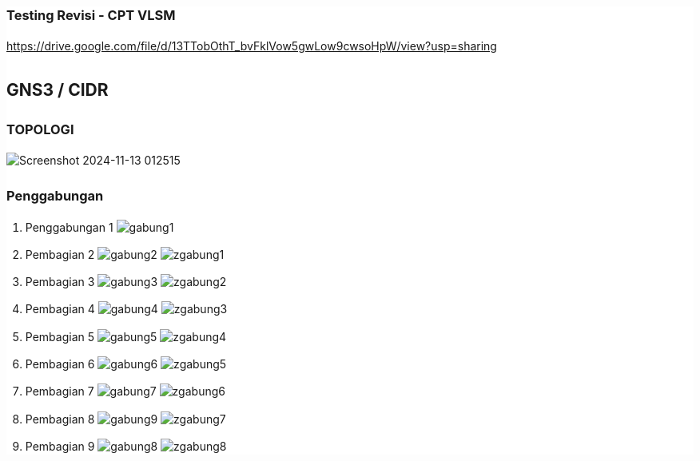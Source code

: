 ### Testing Revisi - CPT VLSM
https://drive.google.com/file/d/13TTobOthT_bvFklVow5gwLow9cwsoHpW/view?usp=sharing

## GNS3 / CIDR
### TOPOLOGI
![Screenshot 2024-11-13 012515](https://github.com/user-attachments/assets/1994f60a-8f4c-4b6b-8949-5fde5c979a6c)

### Penggabungan
1. Penggabungan 1
![gabung1](https://github.com/user-attachments/assets/17b0b1a3-01ba-45aa-87ab-49585d57c164)

2. Pembagian 2
![gabung2](https://github.com/user-attachments/assets/13851991-1201-49fd-938f-6add06cc09df)
![zgabung1](https://github.com/user-attachments/assets/c05fae0b-d023-4313-a0ae-fb960eea3598)

3. Pembagian 3
![gabung3](https://github.com/user-attachments/assets/c0cda4e1-675f-4f40-a898-1df180a2f2c4)
![zgabung2](https://github.com/user-attachments/assets/2a936ef0-d61c-4c28-ac48-16a40800c215)

4. Pembagian 4
![gabung4](https://github.com/user-attachments/assets/b670a59d-0cab-487e-a502-0f64423f99d9)
![zgabung3](https://github.com/user-attachments/assets/11848333-2bd9-4403-a021-d8a026f7b25d)

5. Pembagian 5
![gabung5](https://github.com/user-attachments/assets/84fd6591-350f-4ab3-a840-2d7ff740921a)
![zgabung4](https://github.com/user-attachments/assets/7f7d20f1-e17b-4aa3-8bb5-783346aa1484)

6. Pembagian 6
![gabung6](https://github.com/user-attachments/assets/674147fa-2a46-4526-a9c9-d6163e770dd6)
![zgabung5](https://github.com/user-attachments/assets/b0b5265f-494b-41fd-944a-7a09af853660)

7. Pembagian 7
![gabung7](https://github.com/user-attachments/assets/954b693b-d721-4d99-8fbe-ce364bf5ed1a)
![zgabung6](https://github.com/user-attachments/assets/5e6460a0-2790-44a2-9bf9-5083d45bc00b)

8. Pembagian 8
![gabung9](https://github.com/user-attachments/assets/6ba73f97-40b7-485b-8422-6d92907eecd7)
![zgabung7](https://github.com/user-attachments/assets/1a27e545-6be2-48a1-baf3-9a22395ef793)

9. Pembagian 9
![gabung8](https://github.com/user-attachments/assets/ae97eaa2-f6f8-40ad-9a00-0fb9f54d84d2)
![zgabung8](https://github.com/user-attachments/assets/5318e8d9-1c30-40ea-8bda-217b6a36c5c9)
